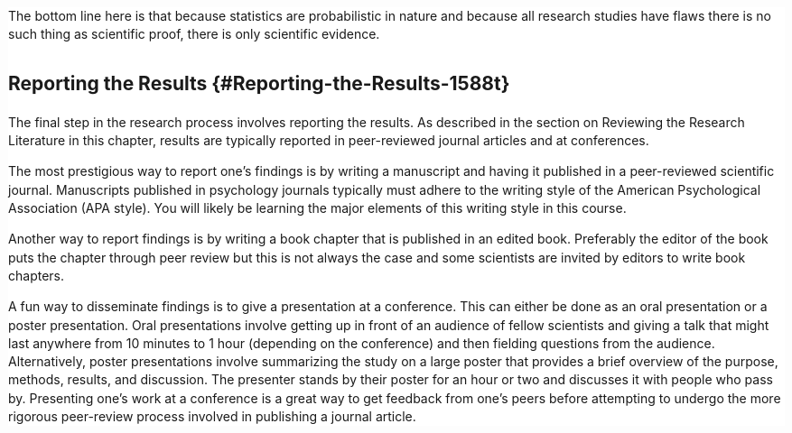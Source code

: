 The bottom line here is that because statistics are probabilistic in nature and because all research studies have flaws there is no such thing as scientific proof, there is only scientific evidence.

## Reporting the Results {#Reporting-the-Results-1588t} 

The final step in the research process involves reporting the results. As described in the section on Reviewing the Research Literature in this chapter, results are typically reported in peer-reviewed journal articles and at conferences. 

The most prestigious way to report one’s findings is by writing a manuscript and having it published in a peer-reviewed scientific journal. Manuscripts published in psychology journals typically must adhere to the writing style of the American Psychological Association (APA style). You will likely be learning the major elements of this writing style in this course.

Another way to report findings is by writing a book chapter that is published in an edited book. Preferably the editor of the book puts the chapter through peer review but this is not always the case and some scientists are invited by editors to write book chapters.

A fun way to disseminate findings is to give a presentation at a conference. This can either be done as an oral presentation or a poster presentation. Oral presentations involve getting up in front of an audience of fellow scientists and giving a talk that might last anywhere from 10 minutes to 1 hour (depending on the conference) and then fielding questions from the audience. Alternatively, poster presentations involve summarizing the study on a large poster that provides a brief overview of the purpose, methods, results, and discussion. The presenter stands by their poster for an hour or two and discusses it with people who pass by. Presenting one’s work at a conference is a great way to get feedback from one’s peers before attempting to undergo the more rigorous peer-review process involved in publishing a journal article.


